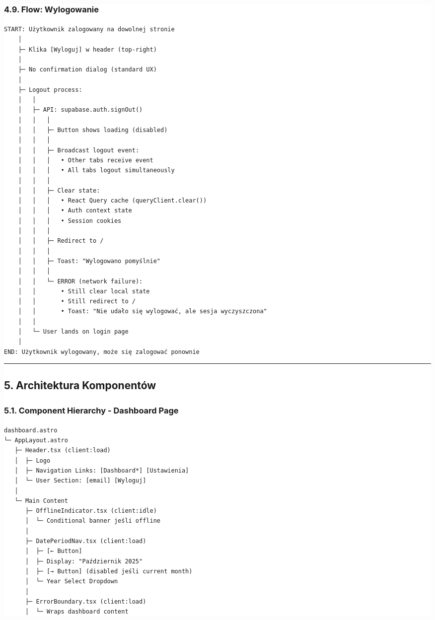 ### 4.9. Flow: Wylogowanie

```
START: Użytkownik zalogowany na dowolnej stronie
    │
    ├─ Klika [Wyloguj] w header (top-right)
    │
    ├─ No confirmation dialog (standard UX)
    │
    ├─ Logout process:
    │   │
    │   ├─ API: supabase.auth.signOut()
    │   │   │
    │   │   ├─ Button shows loading (disabled)
    │   │   │
    │   │   ├─ Broadcast logout event:
    │   │   │   • Other tabs receive event
    │   │   │   • All tabs logout simultaneously
    │   │   │
    │   │   ├─ Clear state:
    │   │   │   • React Query cache (queryClient.clear())
    │   │   │   • Auth context state
    │   │   │   • Session cookies
    │   │   │
    │   │   ├─ Redirect to /
    │   │   │
    │   │   ├─ Toast: "Wylogowano pomyślnie"
    │   │   │
    │   │   └─ ERROR (network failure):
    │   │       • Still clear local state
    │   │       • Still redirect to /
    │   │       • Toast: "Nie udało się wylogować, ale sesja wyczyszczona"
    │   │
    │   └─ User lands on login page
    │
END: Użytkownik wylogowany, może się zalogować ponownie
```

---

## 5. Architektura Komponentów

### 5.1. Component Hierarchy - Dashboard Page

```
dashboard.astro
└─ AppLayout.astro
   ├─ Header.tsx (client:load)
   │  ├─ Logo
   │  ├─ Navigation Links: [Dashboard*] [Ustawienia]
   │  └─ User Section: [email] [Wyloguj]
   │
   └─ Main Content
      ├─ OfflineIndicator.tsx (client:idle)
      │  └─ Conditional banner jeśli offline
      │
      ├─ DatePeriodNav.tsx (client:load)
      │  ├─ [← Button]
      │  ├─ Display: "Październik 2025"
      │  ├─ [→ Button] (disabled jeśli current month)
      │  └─ Year Select Dropdown
      │
      ├─ ErrorBoundary.tsx (client:load)
      │  └─ Wraps dashboard content
```